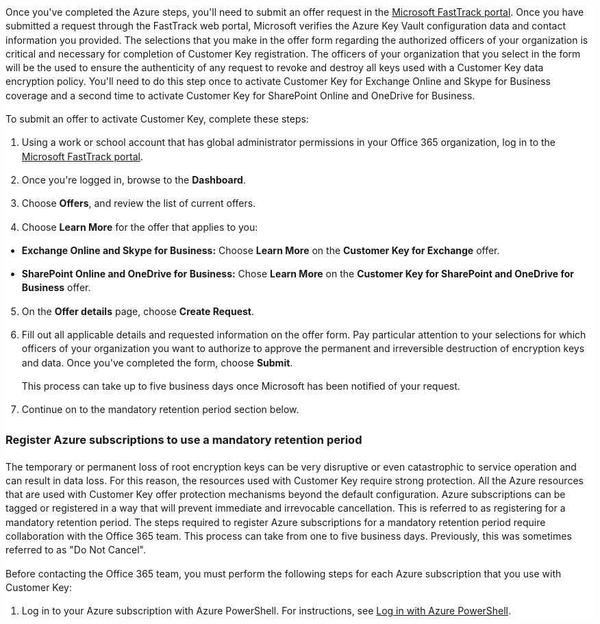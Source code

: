 Once you've completed the Azure steps, you'll need to submit an offer request in the [Microsoft FastTrack portal](https://fasttrack.microsoft.com/). Once you have submitted a request through the FastTrack web portal, Microsoft verifies the Azure Key Vault configuration data and contact information you provided. The selections that you make in the offer form regarding the authorized officers of your organization is critical and necessary for completion of Customer Key registration. The officers of your organization that you select in the form will be the used to ensure the authenticity of any request to revoke and destroy all keys used with a Customer Key data encryption policy. You'll need to do this step once to activate Customer Key for Exchange Online and Skype for Business coverage and a second time to activate Customer Key for SharePoint Online and OneDrive for Business.
  
To submit an offer to activate Customer Key, complete these steps:
  
1. Using a work or school account that has global administrator permissions in your Office 365 organization, log in to the [Microsoft FastTrack portal](https://fasttrack.microsoft.com/).
    
2. Once you're logged in, browse to the **Dashboard**.
    
3. Choose **Offers**, and review the list of current offers.
    
4. Choose **Learn More** for the offer that applies to you: 
    
  - **Exchange Online and Skype for Business:** Choose **Learn More** on the **Customer Key for Exchange** offer. 
    
  - **SharePoint Online and OneDrive for Business:** Chose **Learn More** on the **Customer Key for SharePoint and OneDrive for Business** offer. 
    
5. On the **Offer details** page, choose **Create Request**.
    
6. Fill out all applicable details and requested information on the offer form. Pay particular attention to your selections for which officers of your organization you want to authorize to approve the permanent and irreversible destruction of encryption keys and data. Once you've completed the form, choose **Submit**.
    
    This process can take up to five business days once Microsoft has been notified of your request.
    
7. Continue on to the mandatory retention period section below.
    
### Register Azure subscriptions to use a mandatory retention period
<a name="RegisterSubsforMRP"> </a>

The temporary or permanent loss of root encryption keys can be very disruptive or even catastrophic to service operation and can result in data loss. For this reason, the resources used with Customer Key require strong protection. All the Azure resources that are used with Customer Key offer protection mechanisms beyond the default configuration. Azure subscriptions can be tagged or registered in a way that will prevent immediate and irrevocable cancellation. This is referred to as registering for a mandatory retention period. The steps required to register Azure subscriptions for a mandatory retention period require collaboration with the Office 365 team. This process can take from one to five business days. Previously, this was sometimes referred to as "Do Not Cancel".
  
Before contacting the Office 365 team, you must perform the following steps for each Azure subscription that you use with Customer Key:
  
1. Log in to your Azure subscription with Azure PowerShell. For instructions, see [Log in with Azure PowerShell](https://docs.microsoft.com/powershell/azure/authenticate-azureps?view=azurermps-4.3.1).
    